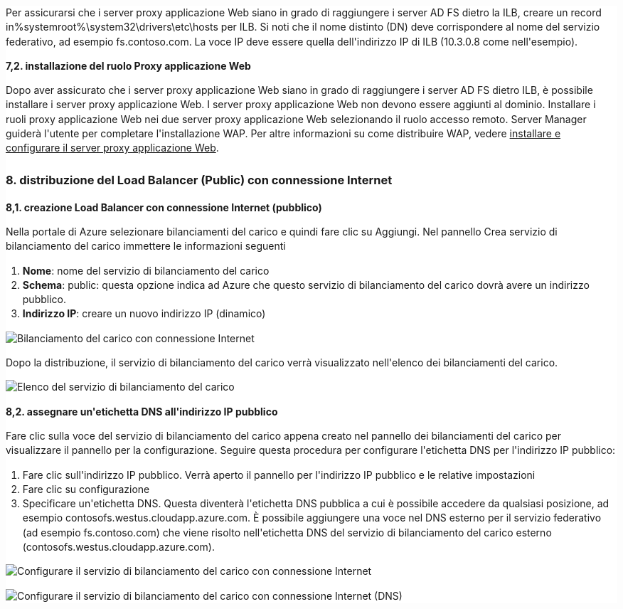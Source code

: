 Per assicurarsi che i server proxy applicazione Web siano in grado di raggiungere i server AD FS dietro la ILB, creare un record in%systemroot%\system32\drivers\etc\hosts per ILB. Si noti che il nome distinto (DN) deve corrispondere al nome del servizio federativo, ad esempio fs.contoso.com. La voce IP deve essere quella dell'indirizzo IP di ILB (10.3.0.8 come nell'esempio).

**7,2. installazione del ruolo Proxy applicazione Web**

Dopo aver assicurato che i server proxy applicazione Web siano in grado di raggiungere i server AD FS dietro ILB, è possibile installare i server proxy applicazione Web. I server proxy applicazione Web non devono essere aggiunti al dominio. Installare i ruoli proxy applicazione Web nei due server proxy applicazione Web selezionando il ruolo accesso remoto. Server Manager guiderà l'utente per completare l'installazione WAP.
Per altre informazioni su come distribuire WAP, vedere [installare e configurare il server proxy applicazione Web](https://technet.microsoft.com/library/dn383662.aspx).

### <a name="8--deploying-the-internet-facing-public-load-balancer"></a>8. distribuzione del Load Balancer (Public) con connessione Internet
**8,1. creazione Load Balancer con connessione Internet (pubblico)**

Nella portale di Azure selezionare bilanciamenti del carico e quindi fare clic su Aggiungi. Nel pannello Crea servizio di bilanciamento del carico immettere le informazioni seguenti

1. **Nome**: nome del servizio di bilanciamento del carico
2. **Schema**: public: questa opzione indica ad Azure che questo servizio di bilanciamento del carico dovrà avere un indirizzo pubblico.
3. **Indirizzo IP**: creare un nuovo indirizzo IP (dinamico)

![Bilanciamento del carico con connessione Internet](./media/how-to-connect-fed-azure-adfs/elbdeployment1.png)

Dopo la distribuzione, il servizio di bilanciamento del carico verrà visualizzato nell'elenco dei bilanciamenti del carico.

![Elenco del servizio di bilanciamento del carico](./media/how-to-connect-fed-azure-adfs/elbdeployment2.png)

**8,2. assegnare un'etichetta DNS all'indirizzo IP pubblico**

Fare clic sulla voce del servizio di bilanciamento del carico appena creato nel pannello dei bilanciamenti del carico per visualizzare il pannello per la configurazione. Seguire questa procedura per configurare l'etichetta DNS per l'indirizzo IP pubblico:

1. Fare clic sull'indirizzo IP pubblico. Verrà aperto il pannello per l'indirizzo IP pubblico e le relative impostazioni
2. Fare clic su configurazione
3. Specificare un'etichetta DNS. Questa diventerà l'etichetta DNS pubblica a cui è possibile accedere da qualsiasi posizione, ad esempio contosofs.westus.cloudapp.azure.com. È possibile aggiungere una voce nel DNS esterno per il servizio federativo (ad esempio fs.contoso.com) che viene risolto nell'etichetta DNS del servizio di bilanciamento del carico esterno (contosofs.westus.cloudapp.azure.com).

![Configurare il servizio di bilanciamento del carico con connessione Internet](./media/how-to-connect-fed-azure-adfs/elbdeployment3.png) 

![Configurare il servizio di bilanciamento del carico con connessione Internet (DNS)](./media/how-to-connect-fed-azure-adfs/elbdeployment4.png)
